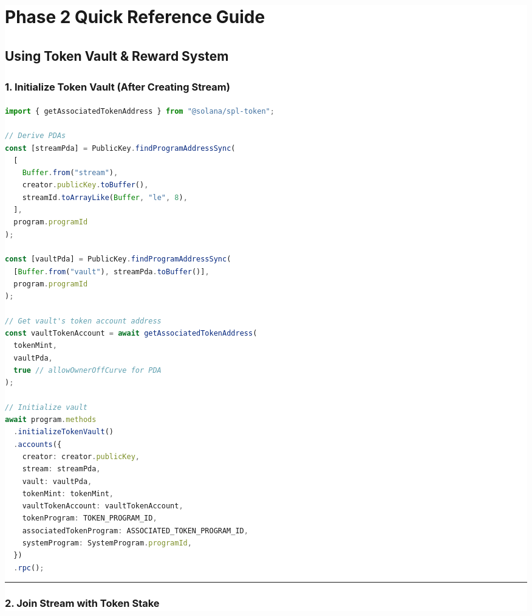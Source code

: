 # Phase 2 Quick Reference Guide

## Using Token Vault & Reward System

### 1. Initialize Token Vault (After Creating Stream)

```typescript
import { getAssociatedTokenAddress } from "@solana/spl-token";

// Derive PDAs
const [streamPda] = PublicKey.findProgramAddressSync(
  [
    Buffer.from("stream"),
    creator.publicKey.toBuffer(),
    streamId.toArrayLike(Buffer, "le", 8),
  ],
  program.programId
);

const [vaultPda] = PublicKey.findProgramAddressSync(
  [Buffer.from("vault"), streamPda.toBuffer()],
  program.programId
);

// Get vault's token account address
const vaultTokenAccount = await getAssociatedTokenAddress(
  tokenMint,
  vaultPda,
  true // allowOwnerOffCurve for PDA
);

// Initialize vault
await program.methods
  .initializeTokenVault()
  .accounts({
    creator: creator.publicKey,
    stream: streamPda,
    vault: vaultPda,
    tokenMint: tokenMint,
    vaultTokenAccount: vaultTokenAccount,
    tokenProgram: TOKEN_PROGRAM_ID,
    associatedTokenProgram: ASSOCIATED_TOKEN_PROGRAM_ID,
    systemProgram: SystemProgram.programId,
  })
  .rpc();
```

---

### 2. Join Stream with Token Stake
